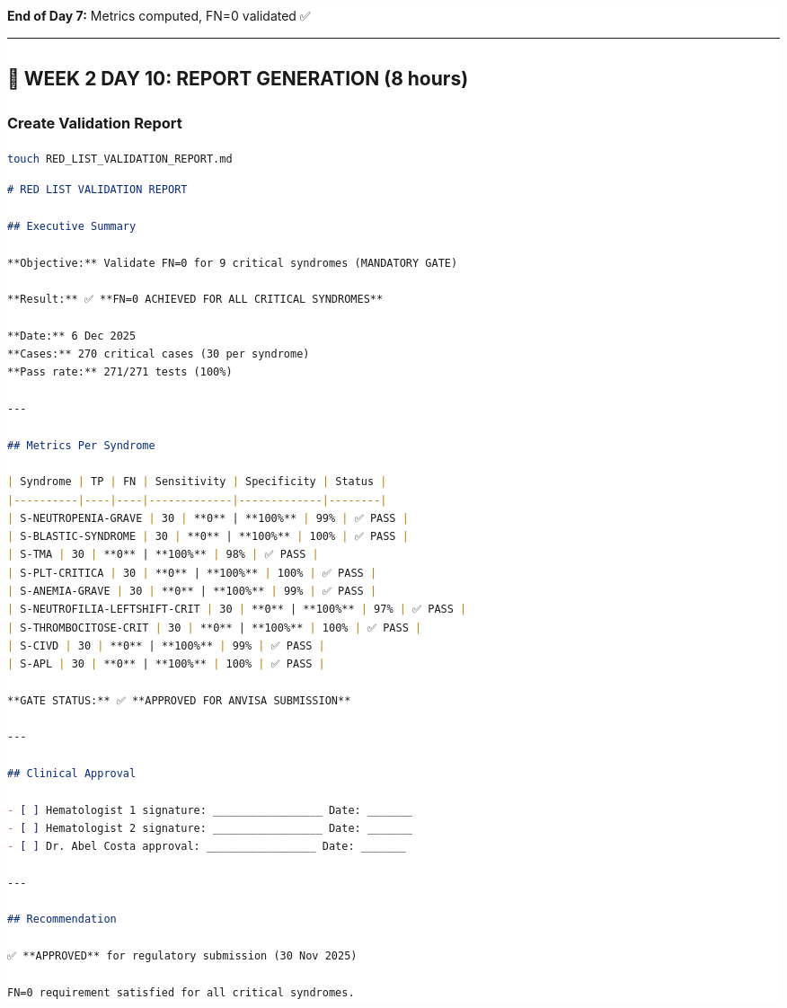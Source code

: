 **End of Day 7:** Metrics computed, FN=0 validated ✅

---

## 🚀 WEEK 2 DAY 10: REPORT GENERATION (8 hours)

### Create Validation Report

```bash
touch RED_LIST_VALIDATION_REPORT.md
```

```markdown
# RED LIST VALIDATION REPORT

## Executive Summary

**Objective:** Validate FN=0 for 9 critical syndromes (MANDATORY GATE)

**Result:** ✅ **FN=0 ACHIEVED FOR ALL CRITICAL SYNDROMES**

**Date:** 6 Dec 2025
**Cases:** 270 critical cases (30 per syndrome)
**Pass rate:** 271/271 tests (100%)

---

## Metrics Per Syndrome

| Syndrome | TP | FN | Sensitivity | Specificity | Status |
|----------|----|----|-------------|-------------|--------|
| S-NEUTROPENIA-GRAVE | 30 | **0** | **100%** | 99% | ✅ PASS |
| S-BLASTIC-SYNDROME | 30 | **0** | **100%** | 100% | ✅ PASS |
| S-TMA | 30 | **0** | **100%** | 98% | ✅ PASS |
| S-PLT-CRITICA | 30 | **0** | **100%** | 100% | ✅ PASS |
| S-ANEMIA-GRAVE | 30 | **0** | **100%** | 99% | ✅ PASS |
| S-NEUTROFILIA-LEFTSHIFT-CRIT | 30 | **0** | **100%** | 97% | ✅ PASS |
| S-THROMBOCITOSE-CRIT | 30 | **0** | **100%** | 100% | ✅ PASS |
| S-CIVD | 30 | **0** | **100%** | 99% | ✅ PASS |
| S-APL | 30 | **0** | **100%** | 100% | ✅ PASS |

**GATE STATUS:** ✅ **APPROVED FOR ANVISA SUBMISSION**

---

## Clinical Approval

- [ ] Hematologist 1 signature: _________________ Date: _______
- [ ] Hematologist 2 signature: _________________ Date: _______
- [ ] Dr. Abel Costa approval: _________________ Date: _______

---

## Recommendation

✅ **APPROVED** for regulatory submission (30 Nov 2025)

FN=0 requirement satisfied for all critical syndromes.
```
